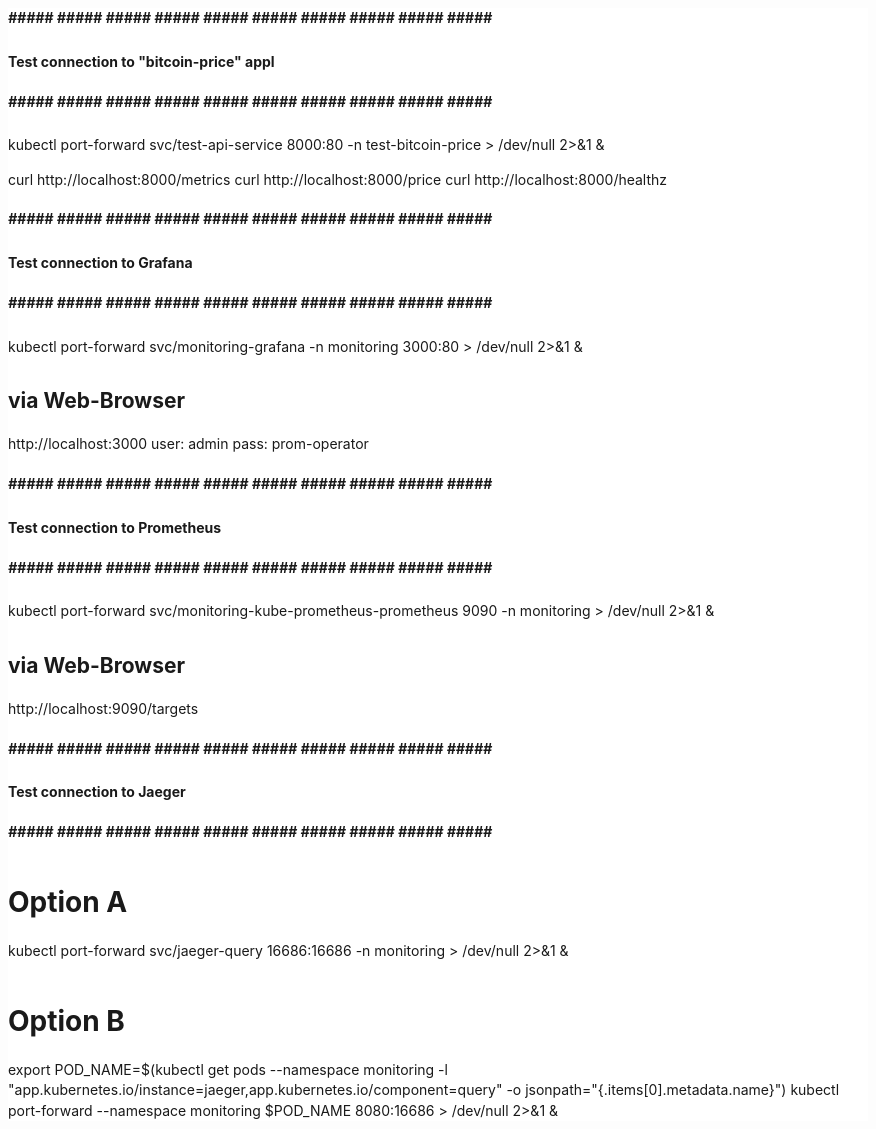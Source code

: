##### ##### ##### ##### ##### ##### ##### ##### ##### ##### ##### #####
#### Test connection to "bitcoin-price" appl ####
##### ##### ##### ##### ##### ##### ##### ##### ##### ##### ##### #####
kubectl port-forward svc/test-api-service 8000:80 -n test-bitcoin-price > /dev/null 2>&1 &

curl http://localhost:8000/metrics
curl http://localhost:8000/price
curl http://localhost:8000/healthz

##### ##### ##### ##### ##### ##### ##### ##### ##### ##### ##### #####
#### Test connection to Grafana ####
##### ##### ##### ##### ##### ##### ##### ##### ##### ##### ##### #####
kubectl port-forward svc/monitoring-grafana -n monitoring 3000:80 > /dev/null 2>&1 &

## via Web-Browser ##
http://localhost:3000
user: admin
pass: prom-operator

##### ##### ##### ##### ##### ##### ##### ##### ##### ##### ##### #####
#### Test connection to Prometheus ####
##### ##### ##### ##### ##### ##### ##### ##### ##### ##### ##### #####
kubectl port-forward svc/monitoring-kube-prometheus-prometheus 9090 -n monitoring > /dev/null 2>&1 &

## via Web-Browser ##
http://localhost:9090/targets

##### ##### ##### ##### ##### ##### ##### ##### ##### ##### ##### #####
#### Test connection to Jaeger ####
##### ##### ##### ##### ##### ##### ##### ##### ##### ##### ##### #####
# Option A #
kubectl port-forward svc/jaeger-query 16686:16686 -n monitoring > /dev/null 2>&1 &
# Option B #
export POD_NAME=$(kubectl get pods --namespace monitoring -l "app.kubernetes.io/instance=jaeger,app.kubernetes.io/component=query" -o jsonpath="{.items[0].metadata.name}")
kubectl port-forward --namespace monitoring $POD_NAME 8080:16686 > /dev/null 2>&1 &
